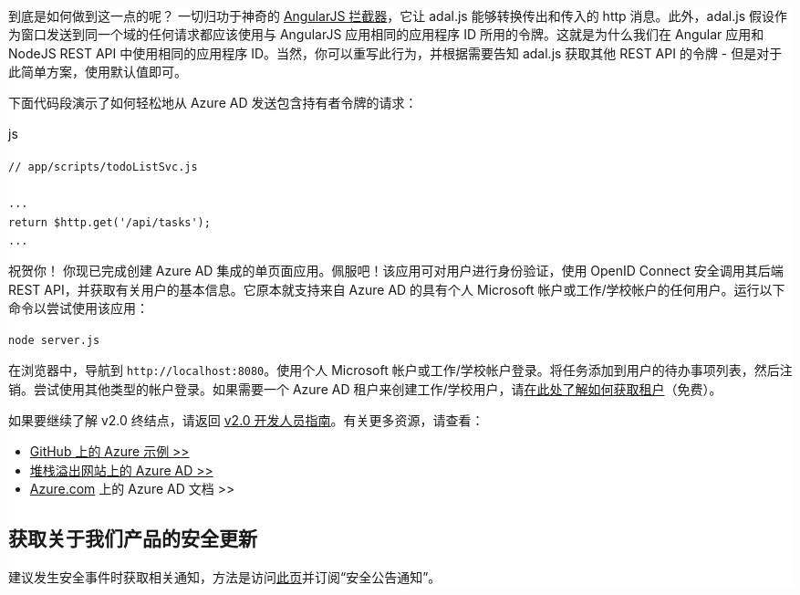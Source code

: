 到底是如何做到这一点的呢？ 一切归功于神奇的 [AngularJS 拦截器](https://docs.angularjs.org/api/ng/service/$http)，它让 adal.js 能够转换传出和传入的 http 消息。此外，adal.js 假设作为窗口发送到同一个域的任何请求都应该使用与 AngularJS 应用相同的应用程序 ID 所用的令牌。这就是为什么我们在 Angular 应用和 NodeJS REST API 中使用相同的应用程序 ID。当然，你可以重写此行为，并根据需要告知 adal.js 获取其他 REST API 的令牌 - 但是对于此简单方案，使用默认值即可。

下面代码段演示了如何轻松地从 Azure AD 发送包含持有者令牌的请求：

js
	
	// app/scripts/todoListSvc.js
	
	...
	return $http.get('/api/tasks');
	...


祝贺你！ 你现已完成创建 Azure AD 集成的单页面应用。佩服吧！该应用可对用户进行身份验证，使用 OpenID Connect 安全调用其后端 REST API，并获取有关用户的基本信息。它原本就支持来自 Azure AD 的具有个人 Microsoft 帐户或工作/学校帐户的任何用户。运行以下命令以尝试使用该应用：


	node server.js


在浏览器中，导航到 `http://localhost:8080`。使用个人 Microsoft 帐户或工作/学校帐户登录。将任务添加到用户的待办事项列表，然后注销。尝试使用其他类型的帐户登录。如果需要一个 Azure AD 租户来创建工作/学校用户，请[在此处了解如何获取租户](/documentation/articles/active-directory-howto-tenant/)（免费）。

如果要继续了解 v2.0 终结点，请返回 [v2.0 开发人员指南](/documentation/articles/active-directory-appmodel-v2-overview/)。有关更多资源，请查看：

- [GitHub 上的 Azure 示例 >>](https://github.com/Azure-Samples)
- [堆栈溢出网站上的 Azure AD >>](http://stackoverflow.com/questions/tagged/azure-active-directory)
- [Azure.com](/documentation/services/identity/) 上的 Azure AD 文档 >>

## 获取关于我们产品的安全更新

建议发生安全事件时获取相关通知，方法是访问[此页](https://technet.microsoft.com/security/dd252948)并订阅“安全公告通知”。


